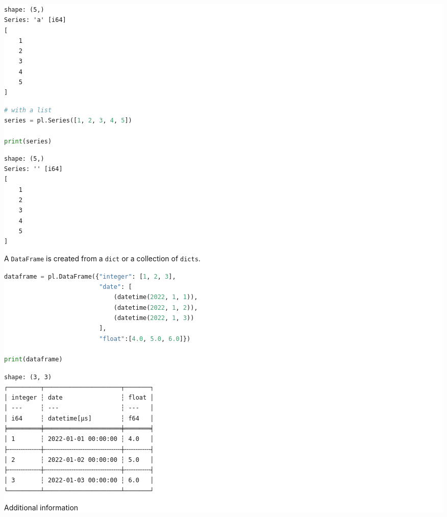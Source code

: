     shape: (5,)
    Series: 'a' [i64]
    [
        1
        2
        3
        4
        5
    ]

```python
# with a list
series = pl.Series([1, 2, 3, 4, 5])

print(series)
```

    shape: (5,)
    Series: '' [i64]
    [
        1
        2
        3
        4
        5
    ]

A `DataFrame` is created from a `dict` or a collection of `dicts`.

```python
dataframe = pl.DataFrame({"integer": [1, 2, 3], 
                          "date": [
                              (datetime(2022, 1, 1)), 
                              (datetime(2022, 1, 2)), 
                              (datetime(2022, 1, 3))
                          ], 
                          "float":[4.0, 5.0, 6.0]})

print(dataframe)
```

    shape: (3, 3)
    ┌─────────┬─────────────────────┬───────┐
    │ integer ┆ date                ┆ float │
    │ ---     ┆ ---                 ┆ ---   │
    │ i64     ┆ datetime[μs]        ┆ f64   │
    ╞═════════╪═════════════════════╪═══════╡
    │ 1       ┆ 2022-01-01 00:00:00 ┆ 4.0   │
    ├╌╌╌╌╌╌╌╌╌┼╌╌╌╌╌╌╌╌╌╌╌╌╌╌╌╌╌╌╌╌╌┼╌╌╌╌╌╌╌┤
    │ 2       ┆ 2022-01-02 00:00:00 ┆ 5.0   │
    ├╌╌╌╌╌╌╌╌╌┼╌╌╌╌╌╌╌╌╌╌╌╌╌╌╌╌╌╌╌╌╌┼╌╌╌╌╌╌╌┤
    │ 3       ┆ 2022-01-03 00:00:00 ┆ 6.0   │
    └─────────┴─────────────────────┴───────┘

Additional information
